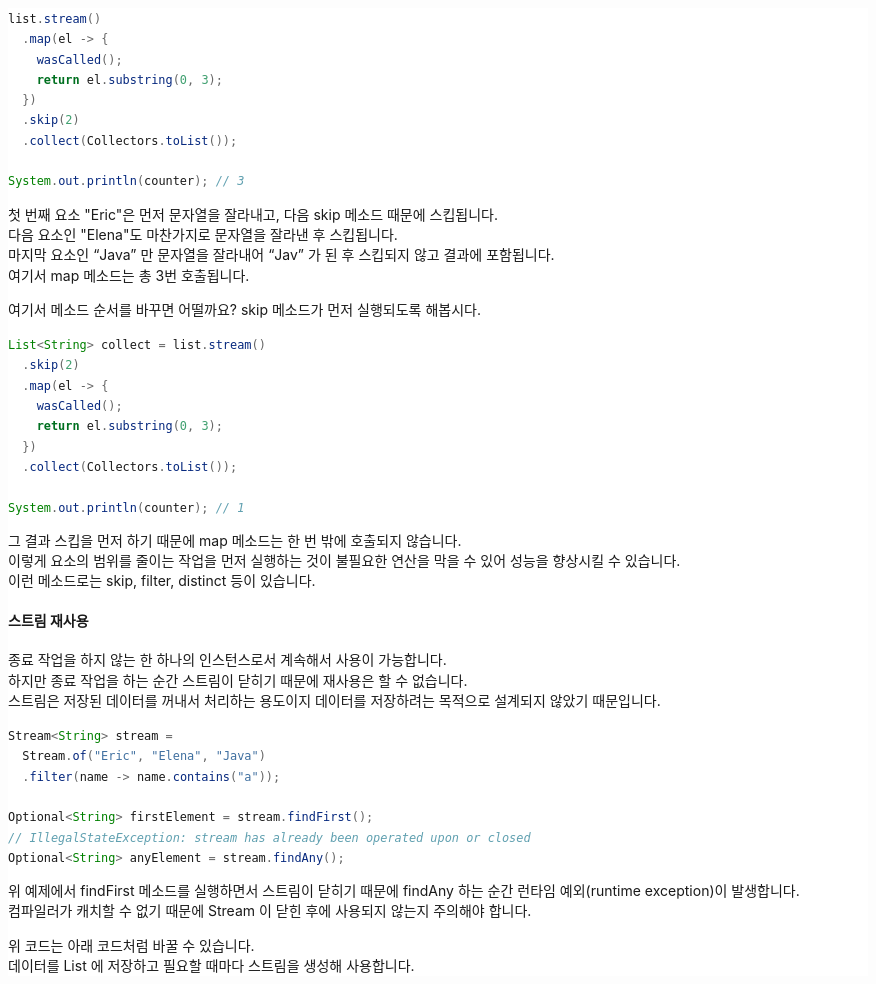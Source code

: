 ```java
list.stream()
  .map(el -> {
    wasCalled();
    return el.substring(0, 3);
  })
  .skip(2)
  .collect(Collectors.toList());

System.out.println(counter); // 3
```

첫 번째 요소 "Eric"은 먼저 문자열을 잘라내고, 다음 skip 메소드 때문에 스킵됩니다.   
다음 요소인 "Elena"도 마찬가지로 문자열을 잘라낸 후 스킵됩니다.   
마지막 요소인 “Java” 만 문자열을 잘라내어 “Jav” 가 된 후 스킵되지 않고 결과에 포함됩니다.   
여기서 map 메소드는 총 3번 호출됩니다.

여기서 메소드 순서를 바꾸면 어떨까요? skip 메소드가 먼저 실행되도록 해봅시다.

```java
List<String> collect = list.stream()
  .skip(2)
  .map(el -> {
    wasCalled();
    return el.substring(0, 3);
  })
  .collect(Collectors.toList());

System.out.println(counter); // 1
```

그 결과 스킵을 먼저 하기 때문에 map 메소드는 한 번 밖에 호출되지 않습니다.   
이렇게 요소의 범위를 줄이는 작업을 먼저 실행하는 것이 불필요한 연산을 막을 수 있어 성능을 향상시킬 수 있습니다.   
이런 메소드로는 skip, filter, distinct 등이 있습니다.


#### 스트림 재사용

종료 작업을 하지 않는 한 하나의 인스턴스로서 계속해서 사용이 가능합니다.   
하지만 종료 작업을 하는 순간 스트림이 닫히기 때문에 재사용은 할 수 없습니다.   
스트림은 저장된 데이터를 꺼내서 처리하는 용도이지 데이터를 저장하려는 목적으로 설계되지 않았기 때문입니다.

```java
Stream<String> stream = 
  Stream.of("Eric", "Elena", "Java")
  .filter(name -> name.contains("a"));

Optional<String> firstElement = stream.findFirst();
// IllegalStateException: stream has already been operated upon or closed
Optional<String> anyElement = stream.findAny(); 
```

위 예제에서 findFirst 메소드를 실행하면서 스트림이 닫히기 때문에 findAny 하는 순간 런타임 예외(runtime exception)이 발생합니다.   
컴파일러가 캐치할 수 없기 때문에 Stream 이 닫힌 후에 사용되지 않는지 주의해야 합니다.

위 코드는 아래 코드처럼 바꿀 수 있습니다.   
데이터를 List 에 저장하고 필요할 때마다 스트림을 생성해 사용합니다.
